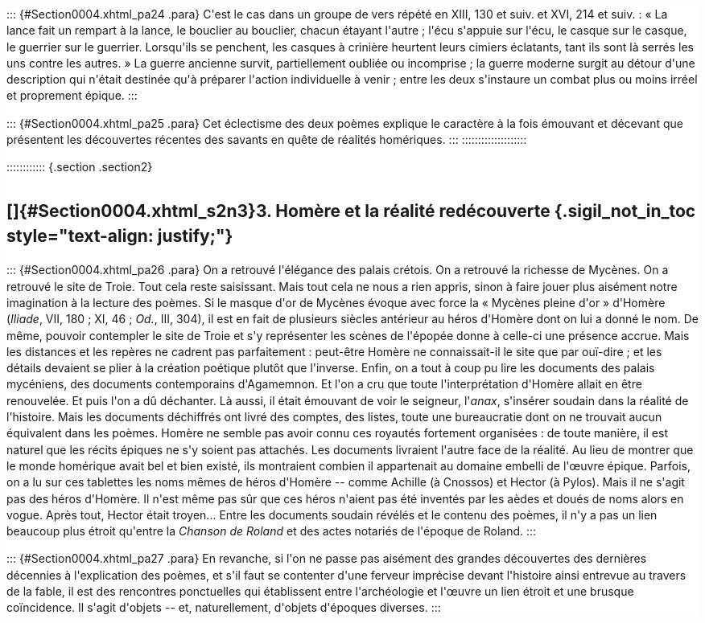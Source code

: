::: {#Section0004.xhtml_pa24 .para}
C'est le cas dans un groupe de vers répété en XIII, 130 et suiv. et XVI, 214 et suiv. : « La lance fait un rempart à la lance, le bouclier au bouclier, chacun étayant l'autre ; l'écu s'appuie sur l'écu, le casque sur le casque, le guerrier sur le guerrier. Lorsqu'ils se penchent, les casques à crinière heurtent leurs cimiers éclatants, tant ils sont là serrés les uns contre les autres. » La guerre ancienne survit, partiellement oubliée ou incomprise ; la guerre moderne surgit au détour d'une description qui n'était destinée qu'à préparer l'action individuelle à venir ; entre les deux s'instaure un combat plus ou moins irréel et proprement épique.
:::

::: {#Section0004.xhtml_pa25 .para}
Cet éclectisme des deux poèmes explique le caractère à la fois émouvant et décevant que présentent les découvertes récentes des savants en quête de réalités homériques.
:::
::::::::::::::::::::

:::::::::::: {.section .section2}
## []{#Section0004.xhtml_s2n3}3. Homère et la réalité redécouverte {.sigil_not_in_toc style="text-align: justify;"}

::: {#Section0004.xhtml_pa26 .para}
On a retrouvé l'élégance des palais crétois. On a retrouvé la richesse de Mycènes. On a retrouvé le site de Troie. Tout cela reste saisissant. Mais tout cela ne nous a rien appris, sinon à faire jouer plus aisément notre imagination à la lecture des poèmes. Si le masque d'or de Mycènes évoque avec force la « Mycènes pleine d'or » d'Homère (*Iliade*, VII, 180 ; XI, 46 ; *Od.*, III, 304), il est en fait de plusieurs siècles antérieur au héros d'Homère dont on lui a donné le nom. De même, pouvoir contempler le site de Troie et s'y représenter les scènes de l'épopée donne à celle-ci une présence accrue. Mais les distances et les repères ne cadrent pas parfaitement : peut-être Homère ne connaissait-il le site que par ouï-dire ; et les détails devaient se plier à la création poétique plutôt que l'inverse. Enfin, on a tout à coup pu lire les documents des palais mycéniens, des documents contemporains d'Agamemnon. Et l'on a cru que toute l'interprétation d'Homère allait en être renouvelée. Et puis l'on a dû déchanter. Là aussi, il était émouvant de voir le seigneur, l'*anax*, s'insérer soudain dans la réalité de l'histoire. Mais les documents déchiffrés ont livré des comptes, des listes, toute une bureaucratie dont on ne trouvait aucun équivalent dans les poèmes. Homère ne semble pas avoir connu ces royautés fortement organisées : de toute manière, il est naturel que les récits épiques ne s'y soient pas attachés. Les documents livraient l'autre face de la réalité. Au lieu de montrer que le monde homérique avait bel et bien existé, ils montraient combien il appartenait au domaine embelli de l'œuvre épique. Parfois, on a lu sur ces tablettes les noms mêmes de héros d'Homère -- comme Achille (à Cnossos) et Hector (à Pylos). Mais il ne s'agit pas des héros d'Homère. Il n'est même pas sûr que ces héros n'aient pas été inventés par les aèdes et doués de noms alors en vogue. Après tout, Hector était troyen... Entre les documents soudain révélés et le contenu des poèmes, il n'y a pas un lien beaucoup plus étroit qu'entre la *Chanson de Roland* et des actes notariés de l'époque de Roland.
:::

::: {#Section0004.xhtml_pa27 .para}
En revanche, si l'on ne passe pas aisément des grandes découvertes des dernières décennies à l'explication des poèmes, et s'il faut se contenter d'une ferveur imprécise devant l'histoire ainsi entrevue au travers de la fable, il est des rencontres ponctuelles qui établissent entre l'archéologie et l'œuvre un lien étroit et une brusque coïncidence. Il s'agit d'objets -- et, naturellement, d'objets d'époques diverses.
:::
